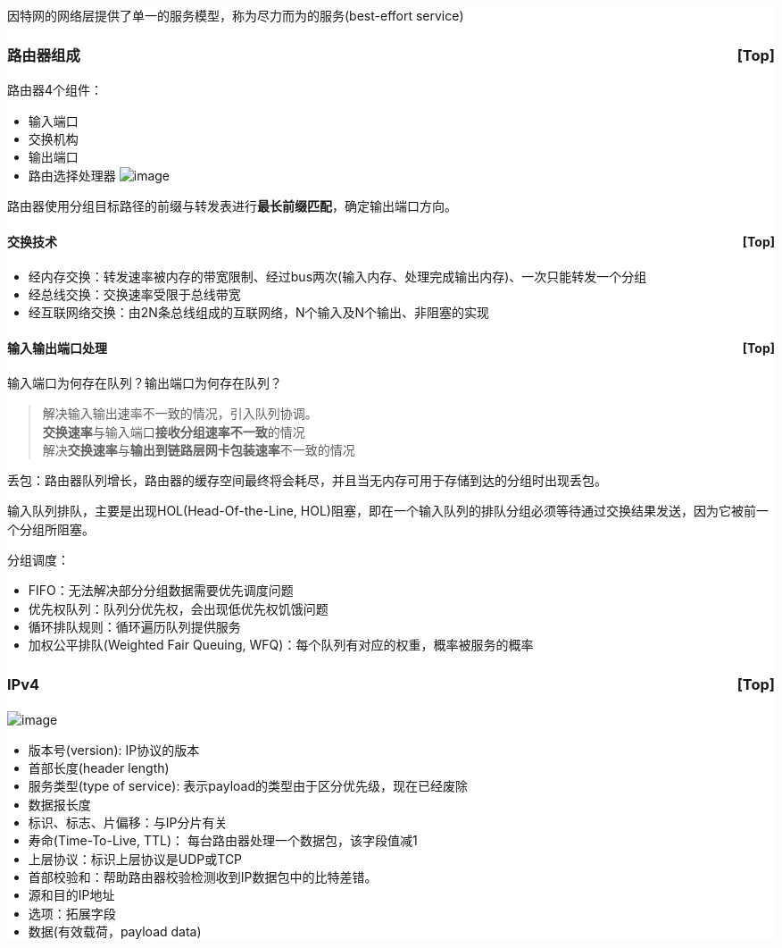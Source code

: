 因特网的网络层提供了单一的服务模型，称为尽力而为的服务(best-effort service)


### <a name="63">路由器组成</a><a style="float:right;text-decoration:none;" href="#index">[Top]</a>
路由器4个组件：
- 输入端口
- 交换机构
- 输出端口
- 路由选择处理器
![image](https://gitee.com/rbmon/file-storage/raw/main/learning-note/other/networkbook/routerArchitecture.png)


路由器使用分组目标路径的前缀与转发表进行**最长前缀匹配**，确定输出端口方向。

#### <a name="64">交换技术</a><a style="float:right;text-decoration:none;" href="#index">[Top]</a>
- 经内存交换：转发速率被内存的带宽限制、经过bus两次(输入内存、处理完成输出内存)、一次只能转发一个分组
- 经总线交换：交换速率受限于总线带宽
- 经互联网络交换：由2N条总线组成的互联网络，N个输入及N个输出、非阻塞的实现

#### <a name="65">输入输出端口处理</a><a style="float:right;text-decoration:none;" href="#index">[Top]</a>
输入端口为何存在队列？输出端口为何存在队列？
> 解决输入输出速率不一致的情况，引入队列协调。\
> **交换速率**与输入端口**接收分组速率不一致**的情况\
> 解决**交换速率**与**输出到链路层网卡包装速率**不一致的情况

丢包：路由器队列增长，路由器的缓存空间最终将会耗尽，并且当无内存可用于存储到达的分组时出现丢包。

输入队列排队，主要是出现HOL(Head-Of-the-Line, HOL)阻塞，即在一个输入队列的排队分组必须等待通过交换结果发送，因为它被前一个分组所阻塞。

分组调度：
- FIFO：无法解决部分分组数据需要优先调度问题
- 优先权队列：队列分优先权，会出现低优先权饥饿问题
- 循环排队规则：循环遍历队列提供服务
- 加权公平排队(Weighted Fair Queuing, WFQ)：每个队列有对应的权重，概率被服务的概率

### <a name="66">IPv4</a><a style="float:right;text-decoration:none;" href="#index">[Top]</a>
![image](https://gitee.com/rbmon/file-storage/raw/main/learning-note/other/networkbook/ipv4Format.png)

- 版本号(version): IP协议的版本
- 首部长度(header length)
- 服务类型(type of service): 表示payload的类型由于区分优先级，现在已经废除
- 数据报长度
- 标识、标志、片偏移：与IP分片有关
- 寿命(Time-To-Live, TTL)： 每台路由器处理一个数据包，该字段值减1
- 上层协议：标识上层协议是UDP或TCP
- 首部校验和：帮助路由器校验检测收到IP数据包中的比特差错。
- 源和目的IP地址
- 选项：拓展字段
- 数据(有效载荷，payload data)
